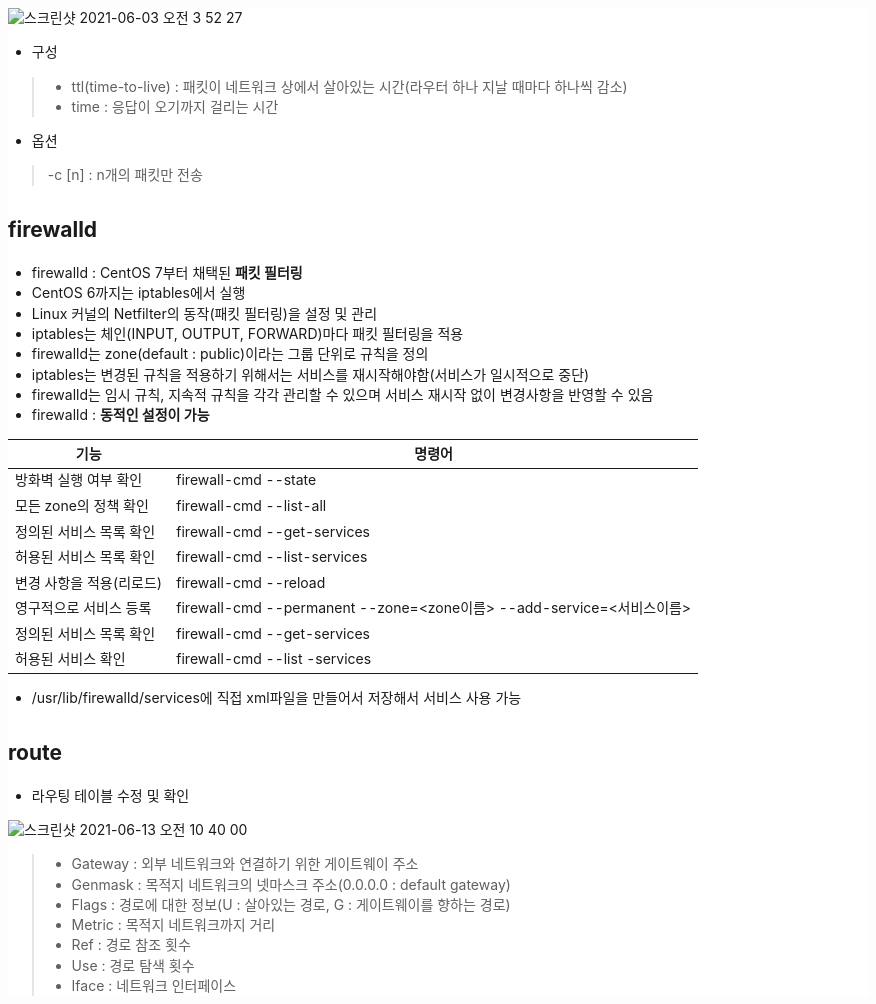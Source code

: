 <img width="552" alt="스크린샷 2021-06-03 오전 3 52 27" src="https://user-images.githubusercontent.com/57285121/120536465-1f1da980-c41f-11eb-9bc0-7272f9e890e7.png">
   
* 구성   
> * ttl(time-to-live) : 패킷이 네트워크 상에서 살아있는 시간(라우터 하나 지날 때마다 하나씩 감소)   
> * time : 응답이 오기까지 걸리는 시간   
* 옵션   
> -c [n] : n개의 패킷만 전송   

## firewalld
* firewalld : CentOS 7부터 채택된 **패킷 필터링**
* CentOS 6까지는 iptables에서 실행
* Linux 커널의 Netfilter의 동작(패킷 필터링)을 설정 및 관리
* iptables는 체인(INPUT, OUTPUT, FORWARD)마다 패킷 필터링을 적용
* firewalld는 zone(default : public)이라는 그룹 단위로 규칙을 정의
* iptables는 변경된 규칙을 적용하기 위해서는 서비스를 재시작해야함(서비스가 일시적으로 중단)
* firewalld는 임시 규칙, 지속적 규칙을 각각 관리할 수 있으며 서비스 재시작 없이 변경사항을 반영할 수 있음
* firewalld : **동적인 설정이 가능**
   
|기능|명령어|
|------|---|
|방화벽 실행 여부 확인|firewall-cmd --state|
|모든 zone의 정책 확인|firewall-cmd --list-all|
|정의된 서비스 목록 확인|firewall-cmd --get-services|
|허용된 서비스 목록 확인|firewall-cmd --list-services|
|변경 사항을 적용(리로드)|firewall-cmd --reload|
|영구적으로 서비스 등록|firewall-cmd --permanent --zone=<zone이름> --add-service=<서비스이름>|
|정의된 서비스 목록 확인|firewall-cmd --get-services|
|허용된 서비스 확인|firewall-cmd --list -services|
   
* /usr/lib/firewalld/services에 직접 xml파일을 만들어서 저장해서 서비스 사용 가능

## route
* 라우팅 테이블 수정 및 확인
   
<img width="721" alt="스크린샷 2021-06-13 오전 10 40 00" src="https://user-images.githubusercontent.com/57285121/121792752-b65eda00-cc33-11eb-8609-d255458f1b6f.png">
   
> * Gateway : 외부 네트워크와 연결하기 위한 게이트웨이 주소   
> * Genmask : 목적지 네트워크의 넷마스크 주소(0.0.0.0 : default gateway)   
> * Flags : 경로에 대한 정보(U : 살아있는 경로, G : 게이트웨이를 향하는 경로)   
> * Metric : 목적지 네트워크까지 거리   
> * Ref : 경로 참조 횟수   
> * Use : 경로 탐색 횟수   
> * Iface : 네트워크 인터페이스   
